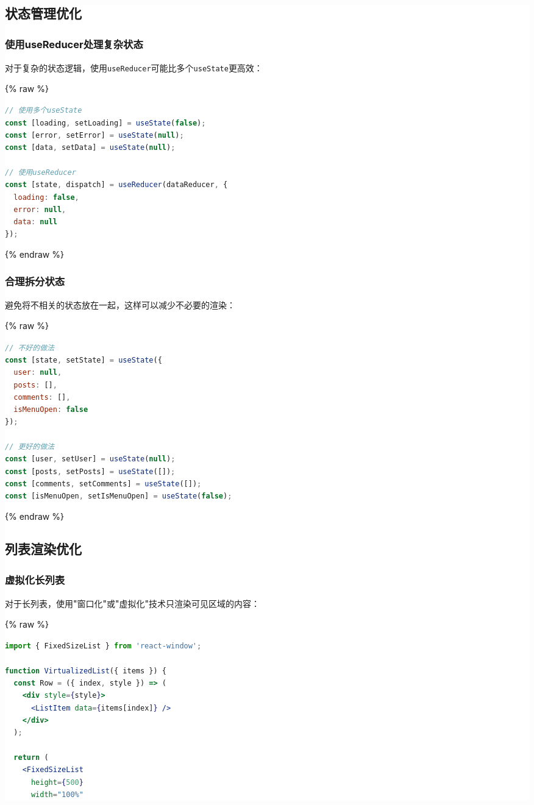 ## 状态管理优化

### 使用useReducer处理复杂状态

对于复杂的状态逻辑，使用`useReducer`可能比多个`useState`更高效：

{% raw %}
```jsx
// 使用多个useState
const [loading, setLoading] = useState(false);
const [error, setError] = useState(null);
const [data, setData] = useState(null);

// 使用useReducer
const [state, dispatch] = useReducer(dataReducer, {
  loading: false,
  error: null,
  data: null
});
```
{% endraw %}

### 合理拆分状态

避免将不相关的状态放在一起，这样可以减少不必要的渲染：

{% raw %}
```jsx
// 不好的做法
const [state, setState] = useState({
  user: null,
  posts: [],
  comments: [],
  isMenuOpen: false
});

// 更好的做法
const [user, setUser] = useState(null);
const [posts, setPosts] = useState([]);
const [comments, setComments] = useState([]);
const [isMenuOpen, setIsMenuOpen] = useState(false);
```
{% endraw %}

## 列表渲染优化

### 虚拟化长列表

对于长列表，使用"窗口化"或"虚拟化"技术只渲染可见区域的内容：

{% raw %}
```jsx
import { FixedSizeList } from 'react-window';

function VirtualizedList({ items }) {
  const Row = ({ index, style }) => (
    <div style={style}>
      <ListItem data={items[index]} />
    </div>
  );

  return (
    <FixedSizeList
      height={500}
      width="100%"
```